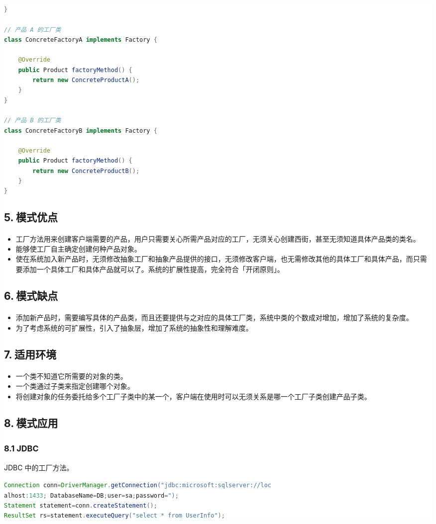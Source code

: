 ```java
}

// 产品 A 的工厂类
class ConcreteFactoryA implements Factory {

    @Override
    public Product factoryMethod() {
        return new ConcreteProductA();
    }
}

// 产品 B 的工厂类
class ConcreteFactoryB implements Factory {

    @Override
    public Product factoryMethod() {
        return new ConcreteProductB();
    }
}
```

## 5. 模式优点

* 工厂方法用来创建客户端需要的产品，用户只需要关心所需产品对应的工厂，无须关心创建西街，甚至无须知道具体产品类的类名。
* 能够使工厂自主确定创建何种产品对象。
* 使在系统加入新产品时，无须修改抽象工厂和抽象产品提供的接口，无须修改客户端，也无需修改其他的具体工厂和具体产品，而只需要添加一个具体工厂和具体产品就可以了。系统的扩展性提高，完全符合「开闭原则」。

## 6. 模式缺点

* 添加新产品时，需要编写具体的产品类，而且还要提供与之对应的具体工厂类，系统中类的个数成对增加，增加了系统的复杂度。
* 为了考虑系统的可扩展性，引入了抽象层，增加了系统的抽象性和理解难度。

## 7. 适用环境

* 一个类不知道它所需要的对象的类。
* 一个类通过子类来指定创建哪个对象。
* 将创建对象的任务委托给多个工厂子类中的某一个，客户端在使用时可以无须关系是哪一个工厂子类创建产品子类。

## 8. 模式应用

### 8.1 JDBC

JDBC 中的工厂方法。

```java
Connection conn=DriverManager.getConnection("jdbc:microsoft:sqlserver://loc
alhost:1433; DatabaseName=DB;user=sa;password=");
Statement statement=conn.createStatement();
ResultSet rs=statement.executeQuery("select * from UserInfo");
```
